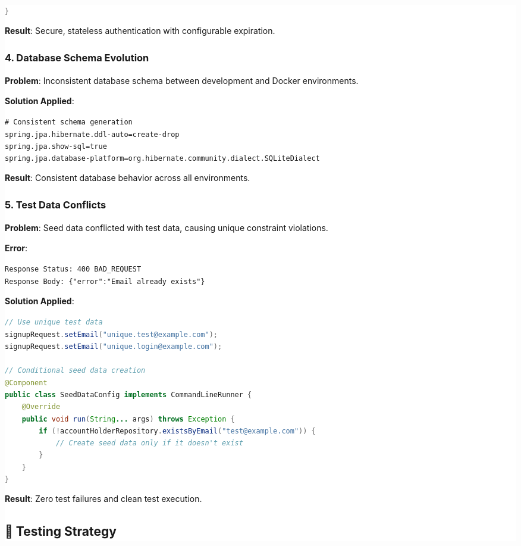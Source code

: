 ```java
}
```

**Result**: Secure, stateless authentication with configurable expiration.

### 4. Database Schema Evolution

**Problem**:
Inconsistent database schema between development and Docker environments.

**Solution Applied**:

```properties
# Consistent schema generation
spring.jpa.hibernate.ddl-auto=create-drop
spring.jpa.show-sql=true
spring.jpa.database-platform=org.hibernate.community.dialect.SQLiteDialect
```

**Result**: Consistent database behavior across all environments.

### 5. Test Data Conflicts

**Problem**:
Seed data conflicted with test data, causing unique constraint violations.

**Error**:

```
Response Status: 400 BAD_REQUEST
Response Body: {"error":"Email already exists"}
```

**Solution Applied**:

```java
// Use unique test data
signupRequest.setEmail("unique.test@example.com");
signupRequest.setEmail("unique.login@example.com");

// Conditional seed data creation
@Component
public class SeedDataConfig implements CommandLineRunner {
    @Override
    public void run(String... args) throws Exception {
        if (!accountHolderRepository.existsByEmail("test@example.com")) {
            // Create seed data only if it doesn't exist
        }
    }
}
```

**Result**: Zero test failures and clean test execution.

## 🧪 Testing Strategy

